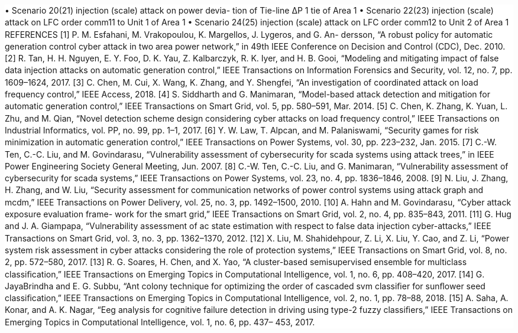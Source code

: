 • Scenario 20(21) injection (scale) attack on power devia-
tion of Tie-line ∆P 1
tie of Area 1
• Scenario 22(23) injection (scale) attack on LFC order
comm11 to Unit 1 of Area 1
• Scenario 24(25) injection (scale) attack on LFC order
comm12 to Unit 2 of Area 1
REFERENCES
[1] P. M. Esfahani, M. Vrakopoulou, K. Margellos, J. Lygeros, and G. An-
dersson, “A robust policy for automatic generation control cyber attack
in two area power network,” in 49th IEEE Conference on Decision and
Control (CDC), Dec. 2010.
[2] R. Tan, H. H. Nguyen, E. Y. Foo, D. K. Yau, Z. Kalbarczyk, R. K.
Iyer, and H. B. Gooi, “Modeling and mitigating impact of false data
injection attacks on automatic generation control,” IEEE Transactions
on Information Forensics and Security, vol. 12, no. 7, pp. 1609–1624,
2017.
[3] C. Chen, M. Cui, X. Wang, K. Zhang, and Y. Shengfei, “An investigation
of coordinated attack on load frequency control,” IEEE Access, 2018.
[4] S. Siddharth and G. Manimaran, “Model-based attack detection and
mitigation for automatic generation control,” IEEE Transactions on
Smart Grid, vol. 5, pp. 580–591, Mar. 2014.
[5] C. Chen, K. Zhang, K. Yuan, L. Zhu, and M. Qian, “Novel detection
scheme design considering cyber attacks on load frequency control,”
IEEE Transactions on Industrial Informatics, vol. PP, no. 99, pp. 1–1,
2017.
[6] Y. W. Law, T. Alpcan, and M. Palaniswami, “Security games for risk
minimization in automatic generation control,” IEEE Transactions on
Power Systems, vol. 30, pp. 223–232, Jan. 2015.
[7] C.-W. Ten, C.-C. Liu, and M. Govindarasu, “Vulnerability assessment
of cybersecurity for scada systems using attack trees,” in IEEE Power
Engineering Society General Meeting, Jun. 2007.
[8] C.-W. Ten, C.-C. Liu, and G. Manimaran, “Vulnerability assessment of
cybersecurity for scada systems,” IEEE Transactions on Power Systems,
vol. 23, no. 4, pp. 1836–1846, 2008.
[9] N. Liu, J. Zhang, H. Zhang, and W. Liu, “Security assessment for
communication networks of power control systems using attack graph
and mcdm,” IEEE Transactions on Power Delivery, vol. 25, no. 3,
pp. 1492–1500, 2010.
[10] A. Hahn and M. Govindarasu, “Cyber attack exposure evaluation frame-
work for the smart grid,” IEEE Transactions on Smart Grid, vol. 2, no. 4,
pp. 835–843, 2011.
[11] G. Hug and J. A. Giampapa, “Vulnerability assessment of ac state
estimation with respect to false data injection cyber-attacks,” IEEE
Transactions on Smart Grid, vol. 3, no. 3, pp. 1362–1370, 2012.
[12] X. Liu, M. Shahidehpour, Z. Li, X. Liu, Y. Cao, and Z. Li, “Power
system risk assessment in cyber attacks considering the role of protection
systems,” IEEE Transactions on Smart Grid, vol. 8, no. 2, pp. 572–580,
2017.
[13] R. G. Soares, H. Chen, and X. Yao, “A cluster-based semisupervised
ensemble for multiclass classiﬁcation,” IEEE Transactions on Emerging
Topics in Computational Intelligence, vol. 1, no. 6, pp. 408–420, 2017.
[14] G. JayaBrindha and E. G. Subbu, “Ant colony technique for optimizing
the order of cascaded svm classiﬁer for sunﬂower seed classiﬁcation,”
IEEE Transactions on Emerging Topics in Computational Intelligence,
vol. 2, no. 1, pp. 78–88, 2018.
[15] A. Saha, A. Konar, and A. K. Nagar, “Eeg analysis for cognitive failure
detection in driving using type-2 fuzzy classiﬁers,” IEEE Transactions on
Emerging Topics in Computational Intelligence, vol. 1, no. 6, pp. 437–
453, 2017.
